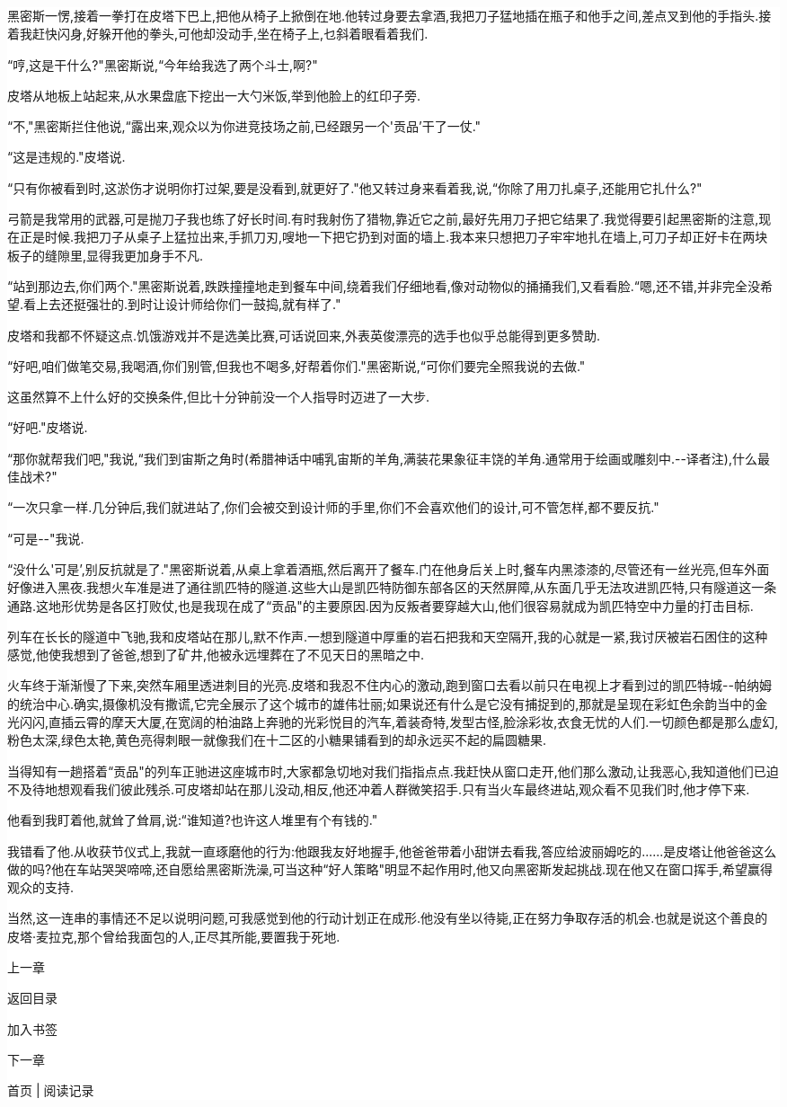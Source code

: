 黑密斯一愣,接着一拳打在皮塔下巴上,把他从椅子上掀倒在地.他转过身要去拿酒,我把刀子猛地插在瓶子和他手之间,差点叉到他的手指头.接着我赶快闪身,好躲开他的拳头,可他却没动手,坐在椅子上,乜斜着眼看着我们.

“哼,这是干什么?"黑密斯说,“今年给我选了两个斗士,啊?"

皮塔从地板上站起来,从水果盘底下挖出一大勺米饭,举到他脸上的红印子旁.

“不,"黑密斯拦住他说,“露出来,观众以为你进竞技场之前,已经跟另一个'贡品’干了一仗."

“这是违规的."皮塔说.

“只有你被看到时,这淤伤才说明你打过架,要是没看到,就更好了."他又转过身来看着我,说,“你除了用刀扎桌子,还能用它扎什么?"

弓箭是我常用的武器,可是抛刀子我也练了好长时间.有时我射伤了猎物,靠近它之前,最好先用刀子把它结果了.我觉得要引起黑密斯的注意,现在正是时候.我把刀子从桌子上猛拉出来,手抓刀刃,嗖地一下把它扔到对面的墙上.我本来只想把刀子牢牢地扎在墙上,可刀子却正好卡在两块板子的缝隙里,显得我更加身手不凡.

“站到那边去,你们两个."黑密斯说着,跌跌撞撞地走到餐车中间,绕着我们仔细地看,像对动物似的捅捅我们,又看看脸.“嗯,还不错,并非完全没希望.看上去还挺强壮的.到时让设计师给你们一鼓捣,就有样了."

皮塔和我都不怀疑这点.饥饿游戏并不是选美比赛,可话说回来,外表英俊漂亮的选手也似乎总能得到更多赞助.

“好吧,咱们做笔交易,我喝酒,你们别管,但我也不喝多,好帮着你们."黑密斯说,“可你们要完全照我说的去做."

这虽然算不上什么好的交换条件,但比十分钟前没一个人指导时迈进了一大步.

“好吧."皮塔说.

“那你就帮我们吧,"我说,“我们到宙斯之角时(希腊神话中哺乳宙斯的羊角,满装花果象征丰饶的羊角.通常用于绘画或雕刻中.--译者注),什么最佳战术?"

“一次只拿一样.几分钟后,我们就进站了,你们会被交到设计师的手里,你们不会喜欢他们的设计,可不管怎样,都不要反抗."

“可是--"我说.

“没什么'可是’,别反抗就是了."黑密斯说着,从桌上拿着酒瓶,然后离开了餐车.门在他身后关上时,餐车内黑漆漆的,尽管还有一丝光亮,但车外面好像进入黑夜.我想火车准是进了通往凯匹特的隧道.这些大山是凯匹特防御东部各区的天然屏障,从东面几乎无法攻进凯匹特,只有隧道这一条通路.这地形优势是各区打败仗,也是我现在成了“贡品"的主要原因.因为反叛者要穿越大山,他们很容易就成为凯匹特空中力量的打击目标.

列车在长长的隧道中飞驰,我和皮塔站在那儿,默不作声.一想到隧道中厚重的岩石把我和天空隔开,我的心就是一紧,我讨厌被岩石困住的这种感觉,他使我想到了爸爸,想到了矿井,他被永远埋葬在了不见天日的黑暗之中.

火车终于渐渐慢了下来,突然车厢里透进刺目的光亮.皮塔和我忍不住内心的激动,跑到窗口去看以前只在电视上才看到过的凯匹特城--帕纳姆的统治中心.确实,摄像机没有撒谎,它完全展示了这个城市的雄伟壮丽;如果说还有什么是它没有捕捉到的,那就是呈现在彩虹色余韵当中的金光闪闪,直插云霄的摩天大厦,在宽阔的柏油路上奔驰的光彩悦目的汽车,着装奇特,发型古怪,脸涂彩妆,衣食无忧的人们.一切颜色都是那么虚幻,粉色太深,绿色太艳,黄色亮得刺眼一就像我们在十二区的小糖果铺看到的却永远买不起的扁圆糖果.

当得知有一趟搭着“贡品"的列车正驰进这座城市时,大家都急切地对我们指指点点.我赶快从窗口走开,他们那么激动,让我恶心,我知道他们已迫不及待地想观看我们彼此残杀.可皮塔却站在那儿没动,相反,他还冲着人群微笑招手.只有当火车最终进站,观众看不见我们时,他才停下来.

他看到我盯着他,就耸了耸肩,说:“谁知道?也许这人堆里有个有钱的."

我错看了他.从收获节仪式上,我就一直琢磨他的行为:他跟我友好地握手,他爸爸带着小甜饼去看我,答应给波丽姆吃的......是皮塔让他爸爸这么做的吗?他在车站哭哭啼啼,还自愿给黑密斯洗澡,可当这种“好人策略"明显不起作用时,他又向黑密斯发起挑战.现在他又在窗口挥手,希望赢得观众的支持.

当然,这一连串的事情还不足以说明问题,可我感觉到他的行动计划正在成形.他没有坐以待毙,正在努力争取存活的机会.也就是说这个善良的皮塔·麦拉克,那个曾给我面包的人,正尽其所能,要置我于死地.

上一章

返回目录

加入书签

下一章

首页 | 阅读记录